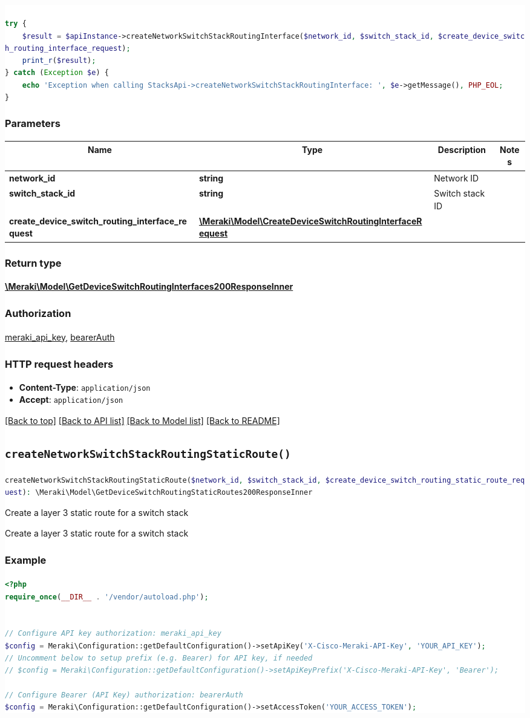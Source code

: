 ```php

try {
    $result = $apiInstance->createNetworkSwitchStackRoutingInterface($network_id, $switch_stack_id, $create_device_switch_routing_interface_request);
    print_r($result);
} catch (Exception $e) {
    echo 'Exception when calling StacksApi->createNetworkSwitchStackRoutingInterface: ', $e->getMessage(), PHP_EOL;
}
```

### Parameters

| Name | Type | Description  | Notes |
| ------------- | ------------- | ------------- | ------------- |
| **network_id** | **string**| Network ID | |
| **switch_stack_id** | **string**| Switch stack ID | |
| **create_device_switch_routing_interface_request** | [**\Meraki\Model\CreateDeviceSwitchRoutingInterfaceRequest**](../Model/CreateDeviceSwitchRoutingInterfaceRequest.md)|  | |

### Return type

[**\Meraki\Model\GetDeviceSwitchRoutingInterfaces200ResponseInner**](../Model/GetDeviceSwitchRoutingInterfaces200ResponseInner.md)

### Authorization

[meraki_api_key](../../README.md#meraki_api_key), [bearerAuth](../../README.md#bearerAuth)

### HTTP request headers

- **Content-Type**: `application/json`
- **Accept**: `application/json`

[[Back to top]](#) [[Back to API list]](../../README.md#endpoints)
[[Back to Model list]](../../README.md#models)
[[Back to README]](../../README.md)

## `createNetworkSwitchStackRoutingStaticRoute()`

```php
createNetworkSwitchStackRoutingStaticRoute($network_id, $switch_stack_id, $create_device_switch_routing_static_route_request): \Meraki\Model\GetDeviceSwitchRoutingStaticRoutes200ResponseInner
```

Create a layer 3 static route for a switch stack

Create a layer 3 static route for a switch stack

### Example

```php
<?php
require_once(__DIR__ . '/vendor/autoload.php');


// Configure API key authorization: meraki_api_key
$config = Meraki\Configuration::getDefaultConfiguration()->setApiKey('X-Cisco-Meraki-API-Key', 'YOUR_API_KEY');
// Uncomment below to setup prefix (e.g. Bearer) for API key, if needed
// $config = Meraki\Configuration::getDefaultConfiguration()->setApiKeyPrefix('X-Cisco-Meraki-API-Key', 'Bearer');

// Configure Bearer (API Key) authorization: bearerAuth
$config = Meraki\Configuration::getDefaultConfiguration()->setAccessToken('YOUR_ACCESS_TOKEN');
```